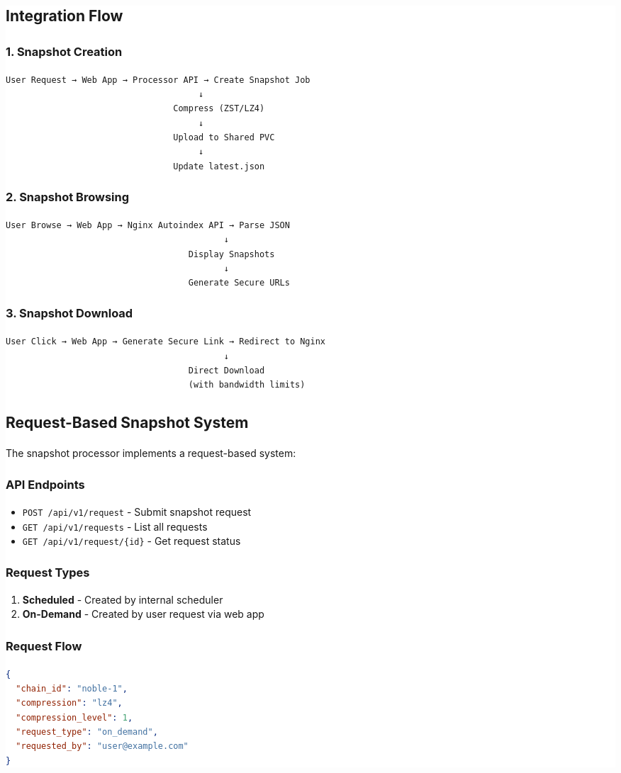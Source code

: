 ## Integration Flow

### 1. Snapshot Creation
```
User Request → Web App → Processor API → Create Snapshot Job
                                      ↓
                                 Compress (ZST/LZ4)
                                      ↓
                                 Upload to Shared PVC
                                      ↓
                                 Update latest.json
```

### 2. Snapshot Browsing
```
User Browse → Web App → Nginx Autoindex API → Parse JSON
                                           ↓
                                    Display Snapshots
                                           ↓
                                    Generate Secure URLs
```

### 3. Snapshot Download
```
User Click → Web App → Generate Secure Link → Redirect to Nginx
                                           ↓
                                    Direct Download
                                    (with bandwidth limits)
```

## Request-Based Snapshot System

The snapshot processor implements a request-based system:

### API Endpoints
- `POST /api/v1/request` - Submit snapshot request
- `GET /api/v1/requests` - List all requests
- `GET /api/v1/request/{id}` - Get request status

### Request Types
1. **Scheduled** - Created by internal scheduler
2. **On-Demand** - Created by user request via web app

### Request Flow
```json
{
  "chain_id": "noble-1",
  "compression": "lz4",
  "compression_level": 1,
  "request_type": "on_demand",
  "requested_by": "user@example.com"
}
```
